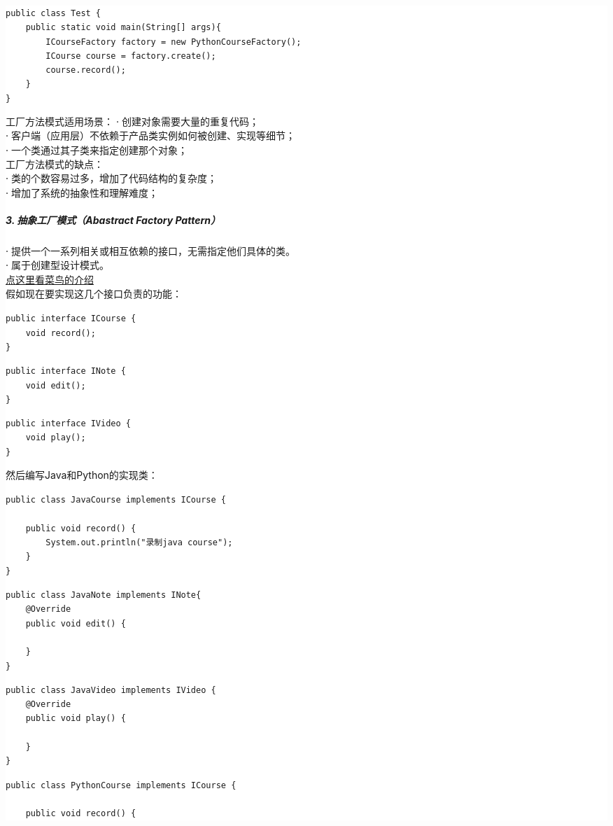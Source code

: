   ```
  public class Test {
      public static void main(String[] args){
          ICourseFactory factory = new PythonCourseFactory();
          ICourse course = factory.create();
          course.record();
      }
  }
  ```
工厂方法模式适用场景：
· 创建对象需要大量的重复代码；  
· 客户端（应用层）不依赖于产品类实例如何被创建、实现等细节；  
· 一个类通过其子类来指定创建那个对象；  
工厂方法模式的缺点：  
· 类的个数容易过多，增加了代码结构的复杂度；  
· 增加了系统的抽象性和理解难度；

##### 3. 抽象工厂模式（Abastract Factory Pattern）
· 提供一个一系列相关或相互依赖的接口，无需指定他们具体的类。<br>
· 属于创建型设计模式。<br>
[点这里看菜鸟的介绍](https://www.runoob.com/design-pattern/abstract-factory-pattern.html)<br>
假如现在要实现这几个接口负责的功能：
```
public interface ICourse {
    void record();
}
```
```
public interface INote {
    void edit();
}
```
```
public interface IVideo {
    void play();
}
```
然后编写Java和Python的实现类：
```
public class JavaCourse implements ICourse {

    public void record() {
        System.out.println("录制java course");
    }
}
```
```
public class JavaNote implements INote{
    @Override
    public void edit() {

    }
}

```
```
public class JavaVideo implements IVideo {
    @Override
    public void play() {

    }
}
```
```
public class PythonCourse implements ICourse {

    public void record() {
```